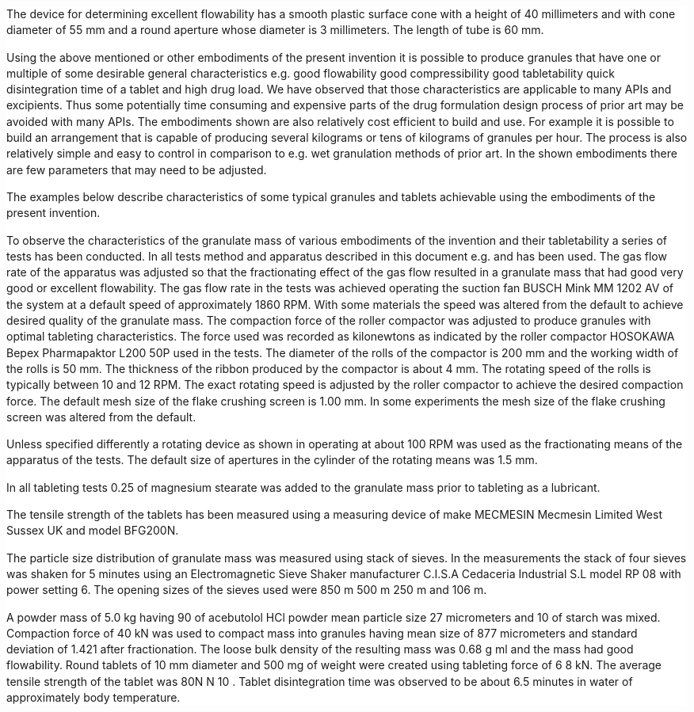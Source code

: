 The device for determining excellent flowability has a smooth plastic surface cone with a height of 40 millimeters and with cone diameter of 55 mm and a round aperture whose diameter is 3 millimeters. The length of tube is 60 mm.

Using the above mentioned or other embodiments of the present invention it is possible to produce granules that have one or multiple of some desirable general characteristics e.g. good flowability good compressibility good tabletability quick disintegration time of a tablet and high drug load. We have observed that those characteristics are applicable to many APIs and excipients. Thus some potentially time consuming and expensive parts of the drug formulation design process of prior art may be avoided with many APIs. The embodiments shown are also relatively cost efficient to build and use. For example it is possible to build an arrangement that is capable of producing several kilograms or tens of kilograms of granules per hour. The process is also relatively simple and easy to control in comparison to e.g. wet granulation methods of prior art. In the shown embodiments there are few parameters that may need to be adjusted.

The examples below describe characteristics of some typical granules and tablets achievable using the embodiments of the present invention.

To observe the characteristics of the granulate mass of various embodiments of the invention and their tabletability a series of tests has been conducted. In all tests method and apparatus described in this document e.g. and has been used. The gas flow rate of the apparatus was adjusted so that the fractionating effect of the gas flow resulted in a granulate mass that had good very good or excellent flowability. The gas flow rate in the tests was achieved operating the suction fan BUSCH Mink MM 1202 AV of the system at a default speed of approximately 1860 RPM. With some materials the speed was altered from the default to achieve desired quality of the granulate mass. The compaction force of the roller compactor was adjusted to produce granules with optimal tableting characteristics. The force used was recorded as kilonewtons as indicated by the roller compactor HOSOKAWA Bepex Pharmapaktor L200 50P used in the tests. The diameter of the rolls of the compactor is 200 mm and the working width of the rolls is 50 mm. The thickness of the ribbon produced by the compactor is about 4 mm. The rotating speed of the rolls is typically between 10 and 12 RPM. The exact rotating speed is adjusted by the roller compactor to achieve the desired compaction force. The default mesh size of the flake crushing screen is 1.00 mm. In some experiments the mesh size of the flake crushing screen was altered from the default.

Unless specified differently a rotating device as shown in operating at about 100 RPM was used as the fractionating means of the apparatus of the tests. The default size of apertures in the cylinder of the rotating means was 1.5 mm.

In all tableting tests 0.25 of magnesium stearate was added to the granulate mass prior to tableting as a lubricant.

The tensile strength of the tablets has been measured using a measuring device of make MECMESIN Mecmesin Limited West Sussex UK and model BFG200N.

The particle size distribution of granulate mass was measured using stack of sieves. In the measurements the stack of four sieves was shaken for 5 minutes using an Electromagnetic Sieve Shaker manufacturer C.I.S.A Cedaceria Industrial S.L model RP 08 with power setting 6. The opening sizes of the sieves used were 850 m 500 m 250 m and 106 m.

A powder mass of 5.0 kg having 90 of acebutolol HCl powder mean particle size 27 micrometers and 10 of starch was mixed. Compaction force of 40 kN was used to compact mass into granules having mean size of 877 micrometers and standard deviation of 1.421 after fractionation. The loose bulk density of the resulting mass was 0.68 g ml and the mass had good flowability. Round tablets of 10 mm diameter and 500 mg of weight were created using tableting force of 6 8 kN. The average tensile strength of the tablet was 80N N 10 . Tablet disintegration time was observed to be about 6.5 minutes in water of approximately body temperature.
